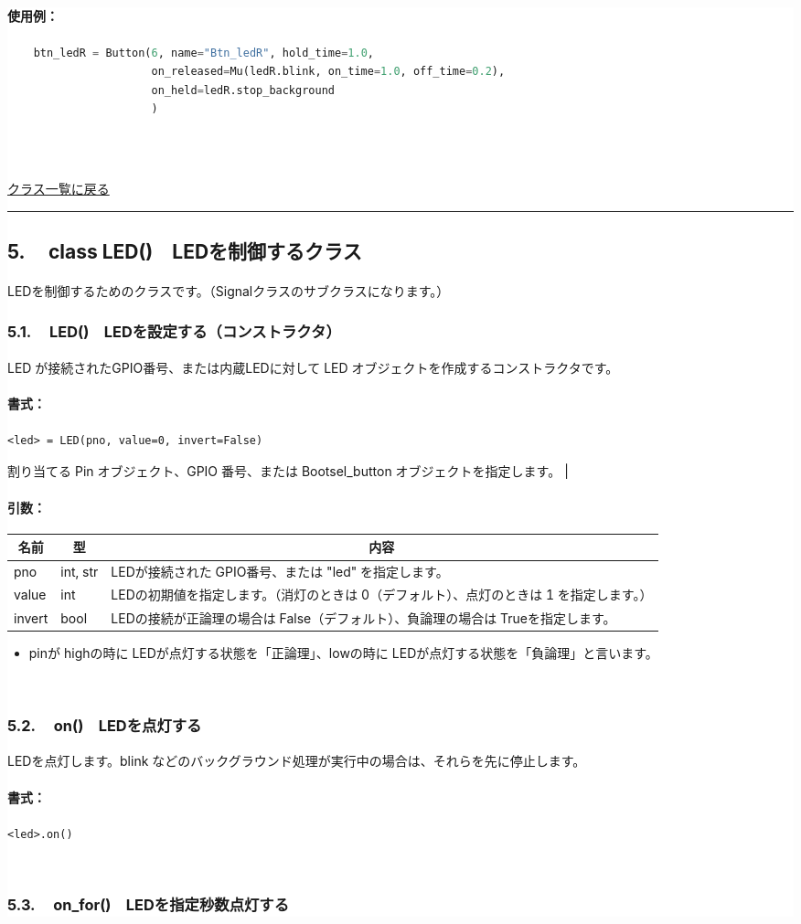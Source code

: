 #### 使用例： 

```python
    btn_ledR = Button(6, name="Btn_ledR", hold_time=1.0,
                      on_released=Mu(ledR.blink, on_time=1.0, off_time=0.2),
                      on_held=ledR.stop_background
                      )
```

<br>
<br>

[クラス一覧に戻る](#class_list)

---

## 5. 　class LED()　LEDを制御するクラス

LEDを制御するためのクラスです。（Signalクラスのサブクラスになります。）

### 5.1. 　LED()　LEDを設定する（コンストラクタ）

LED が接続されたGPIO番号、または内蔵LEDに対して LED オブジェクトを作成するコンストラクタです。

#### 書式： 

    <led> = LED(pno, value=0, invert=False)

割り当てる Pin オブジェクト、GPIO 番号、または Bootsel_button オブジェクトを指定します。          |

#### 引数： 

| 名前   | 型       | 内容                                                                |
| ------ | -------- | ------------------------------------------------------------------ |
| pno    | int, str | LEDが接続された GPIO番号、または "led" を指定します。                  |
| value  | int      | LEDの初期値を指定します。（消灯のときは 0（デフォルト）、点灯のときは 1 を指定します。） |
| invert | bool     | LEDの接続が正論理の場合は False（デフォルト）、負論理の場合は Trueを指定します。|

- pinが highの時に LEDが点灯する状態を「正論理」、lowの時に LEDが点灯する状態を「負論理」と言います。

<br>

### 5.2. 　on()　LEDを点灯する

LEDを点灯します。blink などのバックグラウンド処理が実行中の場合は、それらを先に停止します。

#### 書式： 

    <led>.on()

<br>

### 5.3. 　on_for()　LEDを指定秒数点灯する
